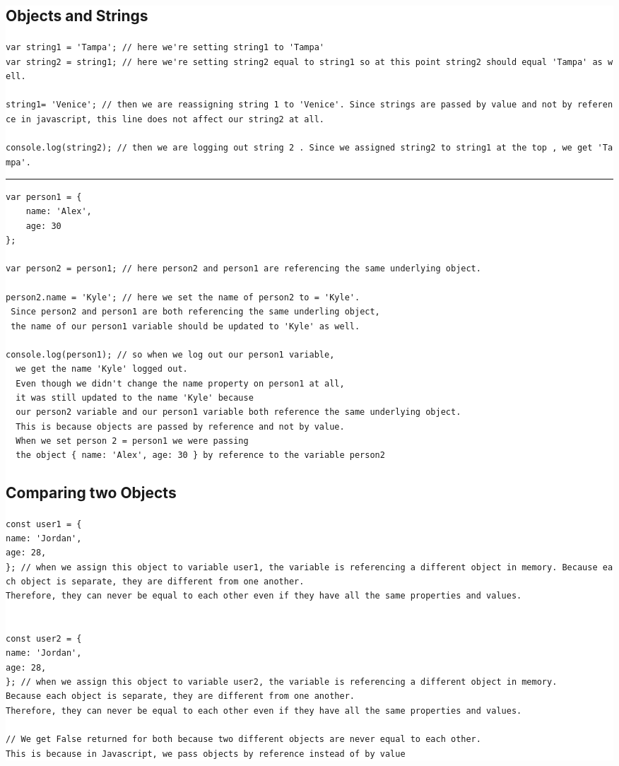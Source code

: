 ## Objects and Strings

    var string1 = 'Tampa'; // here we're setting string1 to 'Tampa'
    var string2 = string1; // here we're setting string2 equal to string1 so at this point string2 should equal 'Tampa' as well.

    string1= 'Venice'; // then we are reassigning string 1 to 'Venice'. Since strings are passed by value and not by reference in javascript, this line does not affect our string2 at all.

    console.log(string2); // then we are logging out string 2 . Since we assigned string2 to string1 at the top , we get 'Tampa'.

---
    var person1 = {
        name: 'Alex',
        age: 30
    };

    var person2 = person1; // here person2 and person1 are referencing the same underlying object.

    person2.name = 'Kyle'; // here we set the name of person2 to = 'Kyle'.
     Since person2 and person1 are both referencing the same underling object,
     the name of our person1 variable should be updated to 'Kyle' as well.

    console.log(person1); // so when we log out our person1 variable,
      we get the name 'Kyle' logged out.
      Even though we didn't change the name property on person1 at all,
      it was still updated to the name 'Kyle' because
      our person2 variable and our person1 variable both reference the same underlying object.
      This is because objects are passed by reference and not by value.
      When we set person 2 = person1 we were passing
      the object { name: 'Alex', age: 30 } by reference to the variable person2
## Comparing two Objects

    const user1 = {
    name: 'Jordan',
    age: 28,
    }; // when we assign this object to variable user1, the variable is referencing a different object in memory. Because each object is separate, they are different from one another.
    Therefore, they can never be equal to each other even if they have all the same properties and values.


    const user2 = {
    name: 'Jordan',
    age: 28,
    }; // when we assign this object to variable user2, the variable is referencing a different object in memory.
    Because each object is separate, they are different from one another.
    Therefore, they can never be equal to each other even if they have all the same properties and values.

    // We get False returned for both because two different objects are never equal to each other.
    This is because in Javascript, we pass objects by reference instead of by value
